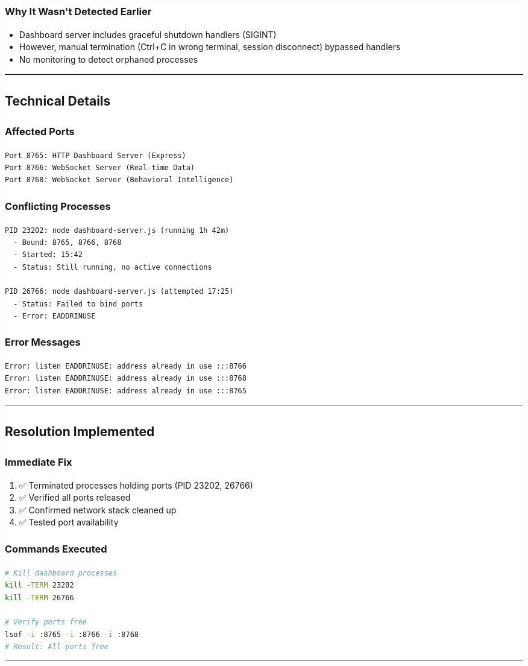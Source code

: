 ### Why It Wasn't Detected Earlier
- Dashboard server includes graceful shutdown handlers (SIGINT)
- However, manual termination (Ctrl+C in wrong terminal, session disconnect) bypassed handlers
- No monitoring to detect orphaned processes

---

## Technical Details

### Affected Ports
```
Port 8765: HTTP Dashboard Server (Express)
Port 8766: WebSocket Server (Real-time Data)
Port 8768: WebSocket Server (Behavioral Intelligence)
```

### Conflicting Processes
```
PID 23202: node dashboard-server.js (running 1h 42m)
  - Bound: 8765, 8766, 8768
  - Started: 15:42
  - Status: Still running, no active connections

PID 26766: node dashboard-server.js (attempted 17:25)
  - Status: Failed to bind ports
  - Error: EADDRINUSE
```

### Error Messages
```
Error: listen EADDRINUSE: address already in use :::8766
Error: listen EADDRINUSE: address already in use :::8768
Error: listen EADDRINUSE: address already in use :::8765
```

---

## Resolution Implemented

### Immediate Fix
1. ✅ Terminated processes holding ports (PID 23202, 26766)
2. ✅ Verified all ports released
3. ✅ Confirmed network stack cleaned up
4. ✅ Tested port availability

### Commands Executed
```bash
# Kill dashboard processes
kill -TERM 23202
kill -TERM 26766

# Verify ports free
lsof -i :8765 -i :8766 -i :8768
# Result: All ports free
```

---